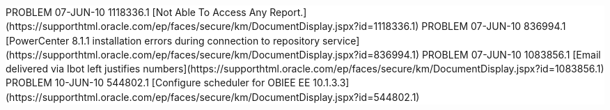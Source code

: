<td >PROBLEM
</td>

<td >07-JUN-10
</td>
</tr>
<tr >

<td >1118336.1
</td>

<td >[Not Able To Access Any Report.](https://supporthtml.oracle.com/ep/faces/secure/km/DocumentDisplay.jspx?id=1118336.1)
</td>

<td >PROBLEM
</td>

<td >07-JUN-10
</td>
</tr>
<tr >

<td >836994.1
</td>

<td >[PowerCenter 8.1.1 installation errors during connection to repository service](https://supporthtml.oracle.com/ep/faces/secure/km/DocumentDisplay.jspx?id=836994.1)
</td>

<td >PROBLEM
</td>

<td >07-JUN-10
</td>
</tr>
<tr >

<td >1083856.1
</td>

<td >[Email delivered via Ibot left justifies numbers](https://supporthtml.oracle.com/ep/faces/secure/km/DocumentDisplay.jspx?id=1083856.1)
</td>

<td >PROBLEM
</td>

<td >10-JUN-10
</td>
</tr>
<tr >

<td >544802.1
</td>

<td >[Configure scheduler for OBIEE EE 10.1.3.3](https://supporthtml.oracle.com/ep/faces/secure/km/DocumentDisplay.jspx?id=544802.1)
</td>
